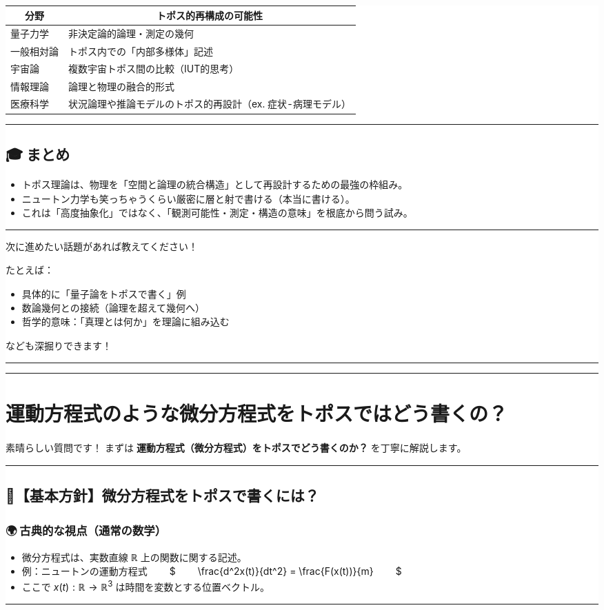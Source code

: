| 分野    | トポス的再構成の可能性                      |
| ----- | -------------------------------- |
| 量子力学  | 非決定論的論理・測定の幾何                    |
| 一般相対論 | トポス内での「内部多様体」記述                  |
| 宇宙論   | 複数宇宙トポス間の比較（IUT的思考）              |
| 情報理論  | 論理と物理の融合的形式                      |
| 医療科学  | 状況論理や推論モデルのトポス的再設計（ex. 症状-病理モデル） |

---

## 🎓 まとめ

* トポス理論は、物理を「空間と論理の統合構造」として再設計するための最強の枠組み。
* ニュートン力学も笑っちゃうくらい厳密に層と射で書ける（本当に書ける）。
* これは「高度抽象化」ではなく、「観測可能性・測定・構造の意味」を根底から問う試み。

---

次に進めたい話題があれば教えてください！

たとえば：

* 具体的に「量子論をトポスで書く」例
* 数論幾何との接続（論理を超えて幾何へ）
* 哲学的意味：「真理とは何か」を理論に組み込む

なども深掘りできます！

---
---

# 運動方程式のような微分方程式をトポスではどう書くの？

素晴らしい質問です！
まずは **運動方程式（微分方程式）をトポスでどう書くのか？** を丁寧に解説します。

---

## 🔧【基本方針】微分方程式をトポスで書くには？

### 🌍 古典的な視点（通常の数学）

* 微分方程式は、実数直線 $\mathbb{R}$ 上の関数に関する記述。
* 例：ニュートンの運動方程式
  　　$
  　　\frac{d^2x(t)}{dt^2} = \frac{F(x(t))}{m}
  　　$
* ここで $x(t): \mathbb{R} \to \mathbb{R}^3$ は時間を変数とする位置ベクトル。

---